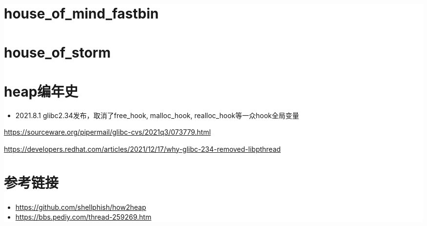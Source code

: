 # house_of_mind_fastbin



# house_of_storm



# heap编年史

- 2021.8.1 glibc2.34发布，取消了free_hook, malloc_hook, realloc_hook等一众hook全局变量

https://sourceware.org/pipermail/glibc-cvs/2021q3/073779.html

https://developers.redhat.com/articles/2021/12/17/why-glibc-234-removed-libpthread





# 参考链接

- https://github.com/shellphish/how2heap
- https://bbs.pediy.com/thread-259269.htm
